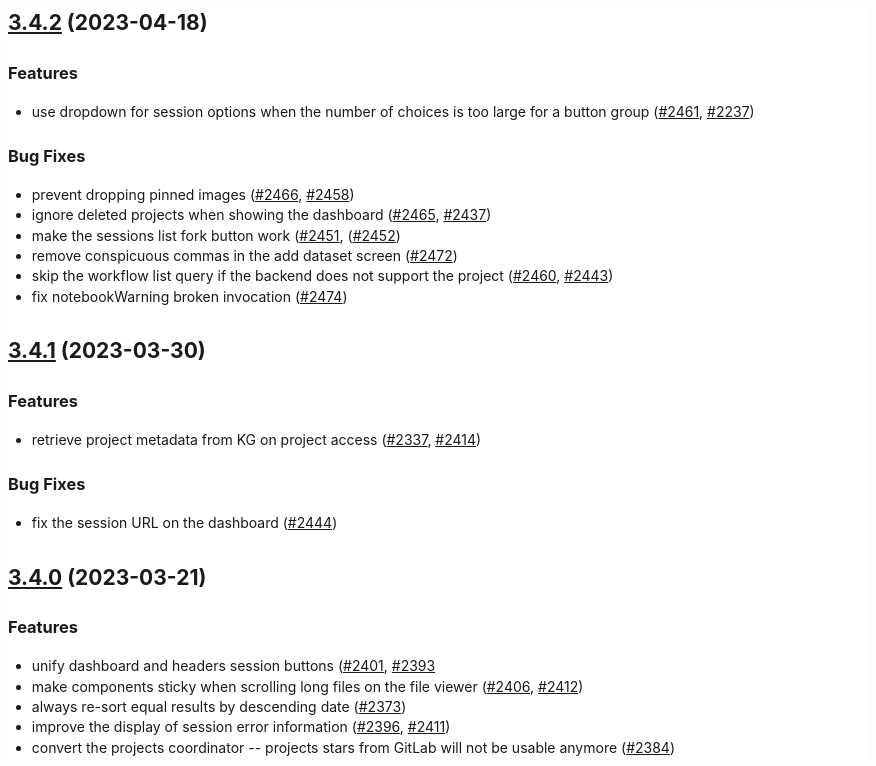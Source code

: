 ## [3.4.2](https://github.com/SwissDataScienceCenter/renku-ui/compare/3.4.1...3.4.2) (2023-04-18)

### Features

- use dropdown for session options when the number of choices is too large for a button group ([#2461](https://github.com/SwissDataScienceCenter/renku-ui/issues/2461), [#2237](https://github.com/SwissDataScienceCenter/renku-ui/issues/2237))

### Bug Fixes

- prevent dropping pinned images ([#2466](https://github.com/SwissDataScienceCenter/renku-ui/issues/2466), [#2458](https://github.com/SwissDataScienceCenter/renku-ui/issues/2458))
- ignore deleted projects when showing the dashboard ([#2465](https://github.com/SwissDataScienceCenter/renku-ui/issues/2465), [#2437](https://github.com/SwissDataScienceCenter/renku-ui/issues/2437))
- make the sessions list fork button work ([#2451](https://github.com/SwissDataScienceCenter/renku-ui/issues/2451), ([#2452](https://github.com/SwissDataScienceCenter/renku-ui/issues/2452))
- remove conspicuous commas in the add dataset screen ([#2472](https://github.com/SwissDataScienceCenter/renku-ui/issues/2472))
- skip the workflow list query if the backend does not support the project ([#2460](https://github.com/SwissDataScienceCenter/renku-ui/issues/2460), [#2443](https://github.com/SwissDataScienceCenter/renku-ui/issues/2443))
- fix notebookWarning broken invocation ([#2474](https://github.com/SwissDataScienceCenter/renku-ui/issues/2474))

## [3.4.1](https://github.com/SwissDataScienceCenter/renku-ui/compare/3.4.0...3.4.1) (2023-03-30)

### Features

- retrieve project metadata from KG on project access ([#2337](https://github.com/SwissDataScienceCenter/renku-ui/issues/2337), [#2414](https://github.com/SwissDataScienceCenter/renku-ui/issues/2414))

### Bug Fixes

- fix the session URL on the dashboard ([#2444](https://github.com/SwissDataScienceCenter/renku-ui/issues/2444))

## [3.4.0](https://github.com/SwissDataScienceCenter/renku-ui/compare/3.3.0...3.4.0) (2023-03-21)

### Features

- unify dashboard and headers session buttons ([#2401](https://github.com/SwissDataScienceCenter/renku-ui/issues/2401), [#2393](https://github.com/SwissDataScienceCenter/renku-ui/issues/2393)
- make components sticky when scrolling long files on the file viewer ([#2406](https://github.com/SwissDataScienceCenter/renku-ui/issues/2406), [#2412](https://github.com/SwissDataScienceCenter/renku-ui/issues/2412))
- always re-sort equal results by descending date ([#2373](https://github.com/SwissDataScienceCenter/renku-ui/issues/2373))
- improve the display of session error information ([#2396](https://github.com/SwissDataScienceCenter/renku-ui/issues/2396), [#2411](https://github.com/SwissDataScienceCenter/renku-ui/issues/2411))
- convert the projects coordinator -- projects stars from GitLab will not be usable anymore ([#2384](https://github.com/SwissDataScienceCenter/renku-ui/issues/2384))
